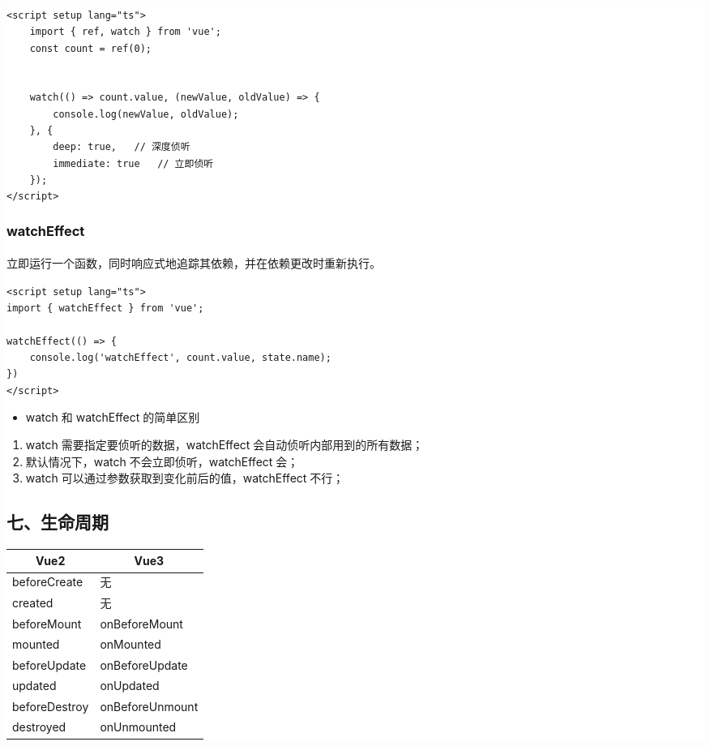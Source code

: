 ```vue
<script setup lang="ts">
    import { ref, watch } from 'vue';
    const count = ref(0);


    watch(() => count.value, (newValue, oldValue) => {
        console.log(newValue, oldValue);
    }, {
        deep: true,   // 深度侦听
        immediate: true   // 立即侦听
    });
</script>
```

### watchEffect

立即运行一个函数，同时响应式地追踪其依赖，并在依赖更改时重新执行。

```vue
<script setup lang="ts">
import { watchEffect } from 'vue';

watchEffect(() => {
	console.log('watchEffect', count.value, state.name);
})
</script>
```

- watch 和 watchEffect 的简单区别

1. watch 需要指定要侦听的数据，watchEffect 会自动侦听内部用到的所有数据；
2. 默认情况下，watch 不会立即侦听，watchEffect 会；
3. watch 可以通过参数获取到变化前后的值，watchEffect 不行；

## 七、生命周期

| Vue2          | Vue3            |
| ------------- | --------------- |
| beforeCreate  | 无              |
| created       | 无              |
| beforeMount   | onBeforeMount   |
| mounted       | onMounted       |
| beforeUpdate  | onBeforeUpdate  |
| updated       | onUpdated       |
| beforeDestroy | onBeforeUnmount |
| destroyed     | onUnmounted     |
